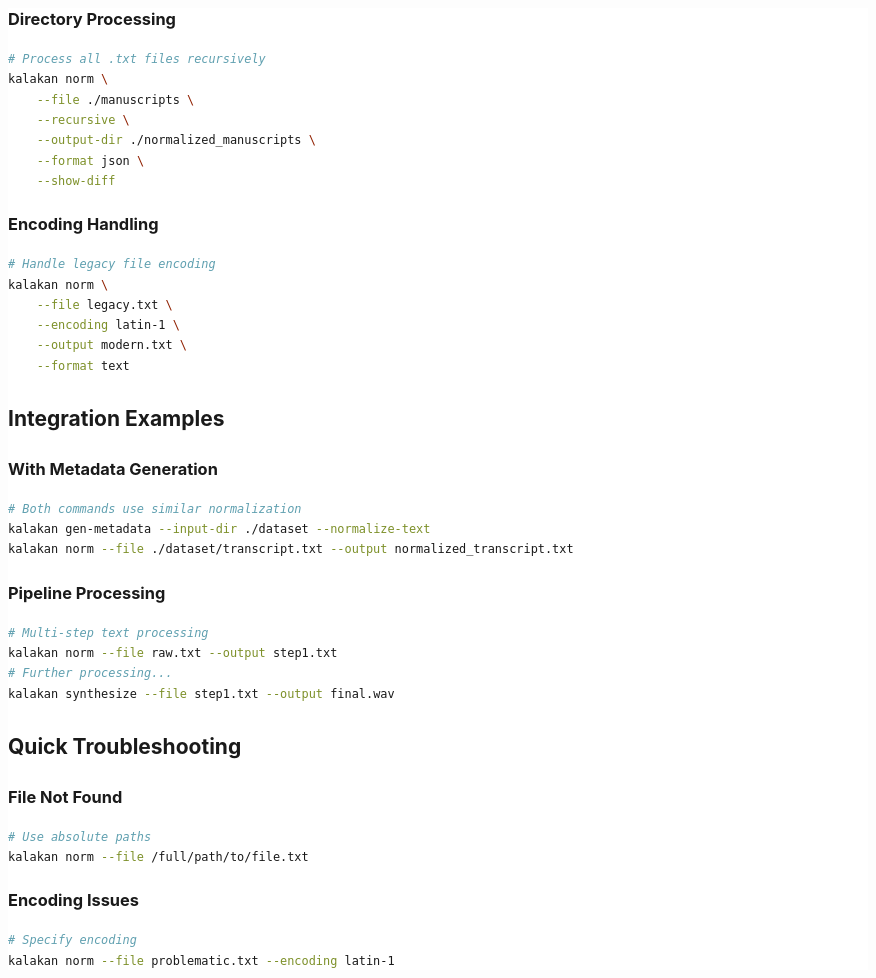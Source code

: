 ### Directory Processing
```bash
# Process all .txt files recursively
kalakan norm \
    --file ./manuscripts \
    --recursive \
    --output-dir ./normalized_manuscripts \
    --format json \
    --show-diff
```

### Encoding Handling
```bash
# Handle legacy file encoding
kalakan norm \
    --file legacy.txt \
    --encoding latin-1 \
    --output modern.txt \
    --format text
```

## Integration Examples

### With Metadata Generation
```bash
# Both commands use similar normalization
kalakan gen-metadata --input-dir ./dataset --normalize-text
kalakan norm --file ./dataset/transcript.txt --output normalized_transcript.txt
```

### Pipeline Processing
```bash
# Multi-step text processing
kalakan norm --file raw.txt --output step1.txt
# Further processing...
kalakan synthesize --file step1.txt --output final.wav
```

## Quick Troubleshooting

### File Not Found
```bash
# Use absolute paths
kalakan norm --file /full/path/to/file.txt
```

### Encoding Issues
```bash
# Specify encoding
kalakan norm --file problematic.txt --encoding latin-1
```
